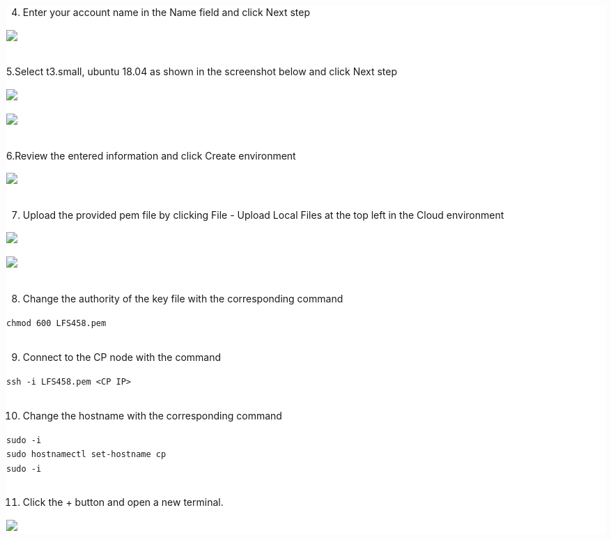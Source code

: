 ##

4. Enter your account name in the Name field and click Next step

![](../img/name.png)

##

5.Select t3.small, ubuntu 18.04 as shown in the screenshot below and click Next step

![](../img/t3.png)

![](../img/ubuntu.png)

##

6.Review the entered information and click Create environment

![](../img/next.png)

##

7. Upload the provided pem file by clicking File - Upload Local Files at the top left in the Cloud environment

![](../img/uploadfile.png)

![](../img/key.png)

##

8. Change the authority of the key file with the corresponding command

```
chmod 600 LFS458.pem
```

##

9. Connect to the CP node with the command

```
ssh -i LFS458.pem <CP IP>
```

##

10. Change the hostname with the corresponding command

```
sudo -i
sudo hostnamectl set-hostname cp
sudo -i
```

##

11. Click the + button and open a new terminal.

![](../img/terminal.png)
